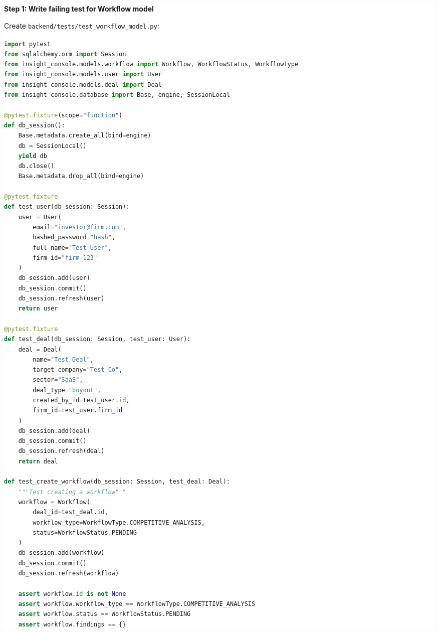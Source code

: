 **Step 1: Write failing test for Workflow model**

Create `backend/tests/test_workflow_model.py`:

```python
import pytest
from sqlalchemy.orm import Session
from insight_console.models.workflow import Workflow, WorkflowStatus, WorkflowType
from insight_console.models.user import User
from insight_console.models.deal import Deal
from insight_console.database import Base, engine, SessionLocal

@pytest.fixture(scope="function")
def db_session():
    Base.metadata.create_all(bind=engine)
    db = SessionLocal()
    yield db
    db.close()
    Base.metadata.drop_all(bind=engine)

@pytest.fixture
def test_user(db_session: Session):
    user = User(
        email="investor@firm.com",
        hashed_password="hash",
        full_name="Test User",
        firm_id="firm-123"
    )
    db_session.add(user)
    db_session.commit()
    db_session.refresh(user)
    return user

@pytest.fixture
def test_deal(db_session: Session, test_user: User):
    deal = Deal(
        name="Test Deal",
        target_company="Test Co",
        sector="SaaS",
        deal_type="buyout",
        created_by_id=test_user.id,
        firm_id=test_user.firm_id
    )
    db_session.add(deal)
    db_session.commit()
    db_session.refresh(deal)
    return deal

def test_create_workflow(db_session: Session, test_deal: Deal):
    """Test creating a workflow"""
    workflow = Workflow(
        deal_id=test_deal.id,
        workflow_type=WorkflowType.COMPETITIVE_ANALYSIS,
        status=WorkflowStatus.PENDING
    )
    db_session.add(workflow)
    db_session.commit()
    db_session.refresh(workflow)

    assert workflow.id is not None
    assert workflow.workflow_type == WorkflowType.COMPETITIVE_ANALYSIS
    assert workflow.status == WorkflowStatus.PENDING
    assert workflow.findings == {}
```
